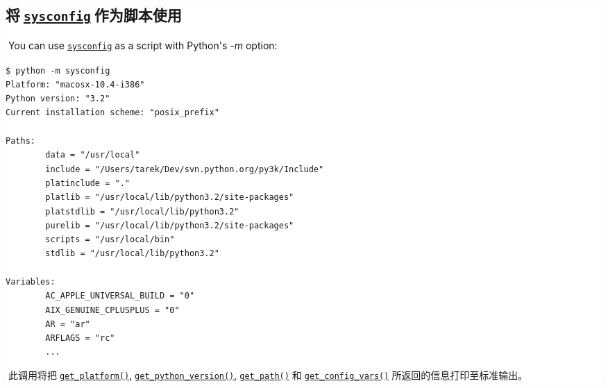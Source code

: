 

## 将 [`sysconfig`](https://docs.python.org/zh-cn/3.13/library/sysconfig.html#module-sysconfig) 作为脚本使用

​	You can use [`sysconfig`](https://docs.python.org/zh-cn/3.13/library/sysconfig.html#module-sysconfig) as a script with Python's *-m* option:

```
$ python -m sysconfig
Platform: "macosx-10.4-i386"
Python version: "3.2"
Current installation scheme: "posix_prefix"

Paths:
        data = "/usr/local"
        include = "/Users/tarek/Dev/svn.python.org/py3k/Include"
        platinclude = "."
        platlib = "/usr/local/lib/python3.2/site-packages"
        platstdlib = "/usr/local/lib/python3.2"
        purelib = "/usr/local/lib/python3.2/site-packages"
        scripts = "/usr/local/bin"
        stdlib = "/usr/local/lib/python3.2"

Variables:
        AC_APPLE_UNIVERSAL_BUILD = "0"
        AIX_GENUINE_CPLUSPLUS = "0"
        AR = "ar"
        ARFLAGS = "rc"
        ...
```

​	此调用将把 [`get_platform()`](https://docs.python.org/zh-cn/3.13/library/sysconfig.html#sysconfig.get_platform), [`get_python_version()`](https://docs.python.org/zh-cn/3.13/library/sysconfig.html#sysconfig.get_python_version), [`get_path()`](https://docs.python.org/zh-cn/3.13/library/sysconfig.html#sysconfig.get_path) 和 [`get_config_vars()`](https://docs.python.org/zh-cn/3.13/library/sysconfig.html#sysconfig.get_config_vars) 所返回的信息打印至标准输出。
